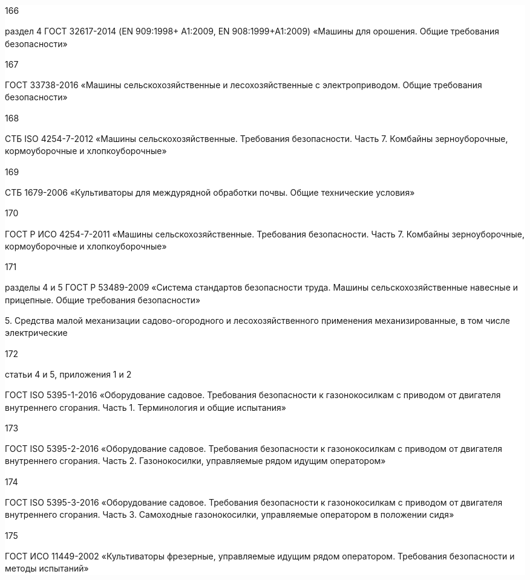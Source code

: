<td><p>166</p></td>
<td><p>раздел 4 ГОСТ 32617-2014 (EN 909:1998+ A1:2009, EN 908:1999+A1:2009) «Машины для орошения. Общие требования безопасности»</p></td>
<td><p></p></td>
</tr>
<tr>
<td><p>167</p></td>
<td><p>ГОСТ 33738-2016 «Машины сельскохозяйственные и лесохозяйственные с электроприводом. Общие требования безопасности»</p></td>
<td><p></p></td>
</tr>
<tr>
<td><p>168</p></td>
<td><p>СТБ ISO 4254-7-2012 «Машины сельскохозяйственные. Требования безопасности. Часть 7. Комбайны зерноуборочные, кормоуборочные и хлопкоуборочные»</p></td>
<td><p></p></td>
</tr>
<tr>
<td><p>169</p></td>
<td><p>СТБ 1679-2006 «Культиваторы для междурядной обработки почвы. Общие технические условия»</p></td>
<td><p></p></td>
</tr>
<tr>
<td><p>170</p></td>
<td><p>ГОСТ Р ИСО 4254-7-2011 «Машины сельскохозяйственные. Требования безопасности. Часть 7. Комбайны зерноуборочные, кормоуборочные и хлопкоуборочные»</p></td>
<td><p></p></td>
</tr>
<tr>
<td><p>171</p></td>
<td><p>разделы 4 и 5 ГОСТ Р 53489-2009 «Система стандартов безопасности труда. Машины сельскохозяйственные навесные и прицепные. Общие требования безопасности»</p></td>
<td><p></p></td>
</tr>
<tr><td><p>5. Средства малой механизации садово-огородного и лесохозяйственного применения механизированные, в том числе электрические</p></td></tr>
<tr>
<td><p>172</p></td>
<td><p>статьи 4 и 5, приложения 1 и 2</p></td>
<td><p>ГОСТ ISO 5395-1-2016 «Оборудование садовое. Требования безопасности к газонокосилкам с приводом от двигателя внутреннего сгорания. Часть 1. Терминология и общие испытания»</p></td>
<td><p></p></td>
</tr>
<tr>
<td><p>173</p></td>
<td><p>ГОСТ ISO 5395-2-2016 «Оборудование садовое. Требования безопасности к газонокосилкам с приводом от двигателя внутреннего сгорания. Часть 2. Газонокосилки, управляемые рядом идущим оператором»</p></td>
<td><p></p></td>
</tr>
<tr>
<td><p>174</p></td>
<td><p>ГОСТ ISO 5395-3-2016 «Оборудование садовое. Требования безопасности к газонокосилкам с приводом от двигателя внутреннего сгорания. Часть 3. Самоходные газонокосилки, управляемые оператором в положении сидя»</p></td>
<td><p></p></td>
</tr>
<tr>
<td><p>175</p></td>
<td><p>ГОСТ ИСО 11449-2002 «Культиваторы фрезерные, управляемые идущим рядом оператором. Требования безопасности и методы испытаний»</p></td>
<td><p></p></td>
</tr>